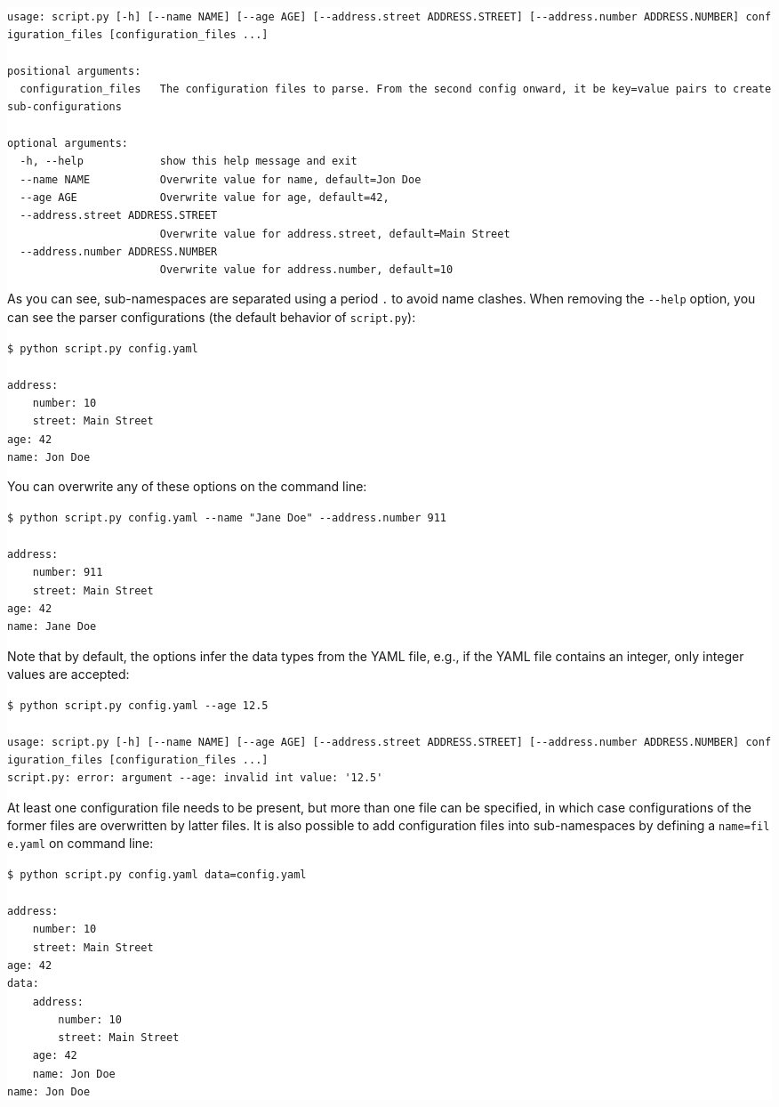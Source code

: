     usage: script.py [-h] [--name NAME] [--age AGE] [--address.street ADDRESS.STREET] [--address.number ADDRESS.NUMBER] configuration_files [configuration_files ...]

    positional arguments:
      configuration_files   The configuration files to parse. From the second config onward, it be key=value pairs to create sub-configurations

    optional arguments:
      -h, --help            show this help message and exit
      --name NAME           Overwrite value for name, default=Jon Doe
      --age AGE             Overwrite value for age, default=42,
      --address.street ADDRESS.STREET
                            Overwrite value for address.street, default=Main Street
      --address.number ADDRESS.NUMBER
                            Overwrite value for address.number, default=10

As you can see, sub-namespaces are separated using a period `.` to avoid name clashes.
When removing the `--help` option, you can see the parser configurations (the default behavior of `script.py`):

    $ python script.py config.yaml

    address:
        number: 10
        street: Main Street
    age: 42
    name: Jon Doe

You can overwrite any of these options on the command line:

    $ python script.py config.yaml --name "Jane Doe" --address.number 911

    address:
        number: 911
        street: Main Street
    age: 42
    name: Jane Doe

Note that by default, the options infer the data types from the YAML file, e.g., if the YAML file contains an integer, only integer values are accepted:

    $ python script.py config.yaml --age 12.5

    usage: script.py [-h] [--name NAME] [--age AGE] [--address.street ADDRESS.STREET] [--address.number ADDRESS.NUMBER] configuration_files [configuration_files ...]
    script.py: error: argument --age: invalid int value: '12.5'

At least one configuration file needs to be present, but more than one file can be specified, in which case configurations of the former files are overwritten by latter files.
It is also possible to add configuration files into sub-namespaces by defining a `name=file.yaml` on command line:

    $ python script.py config.yaml data=config.yaml

    address:
        number: 10
        street: Main Street
    age: 42
    data:
        address:
            number: 10
            street: Main Street
        age: 42
        name: Jon Doe
    name: Jon Doe
